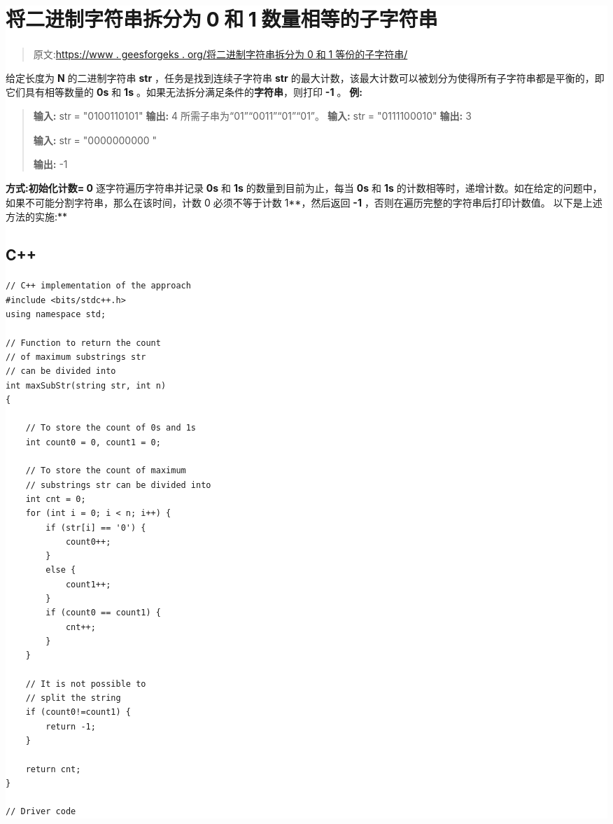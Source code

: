# 将二进制字符串拆分为 0 和 1 数量相等的子字符串

> 原文:[https://www . geesforgeks . org/将二进制字符串拆分为 0 和 1 等份的子字符串/](https://www.geeksforgeeks.org/split-the-binary-string-into-substrings-with-equal-number-of-0s-and-1s/)

给定长度为 **N** 的二进制字符串 **str** ，任务是找到连续子字符串 **str** 的最大计数，该最大计数可以被划分为使得所有子字符串都是平衡的，即它们具有相等数量的 **0s** 和 **1s** 。如果无法拆分满足条件的**字符串**，则打印 **-1** 。
**例:**

> **输入:** str = "0100110101"
> **输出:** 4
> 所需子串为“01”“0011”“01”“01”。
> **输入:** str = "0111100010"
> **输出:** 3
> 
> **输入:** str = "0000000000 "
> 
> **输出:** -1

**方式:**初始化**计数= 0** 逐字符遍历字符串并记录 **0s** 和 **1s** 的数量到目前为止，每当 **0s** 和 **1s** 的计数相等时，递增计数。如在给定的问题中，如果不可能分割字符串，那么在该时间，计数 0 必须不等于计数 1**，然后返回 **-1** ，否则在遍历完整的字符串后打印计数值。
以下是上述方法的实施:** 

## **C++**

```
// C++ implementation of the approach
#include <bits/stdc++.h>
using namespace std;

// Function to return the count
// of maximum substrings str
// can be divided into
int maxSubStr(string str, int n)
{

    // To store the count of 0s and 1s
    int count0 = 0, count1 = 0;

    // To store the count of maximum
    // substrings str can be divided into
    int cnt = 0;
    for (int i = 0; i < n; i++) {
        if (str[i] == '0') {
            count0++;
        }
        else {
            count1++;
        }
        if (count0 == count1) {
            cnt++;
        }
    }

    // It is not possible to
    // split the string
    if (count0!=count1) {
        return -1;
    }

    return cnt;
}

// Driver code
```